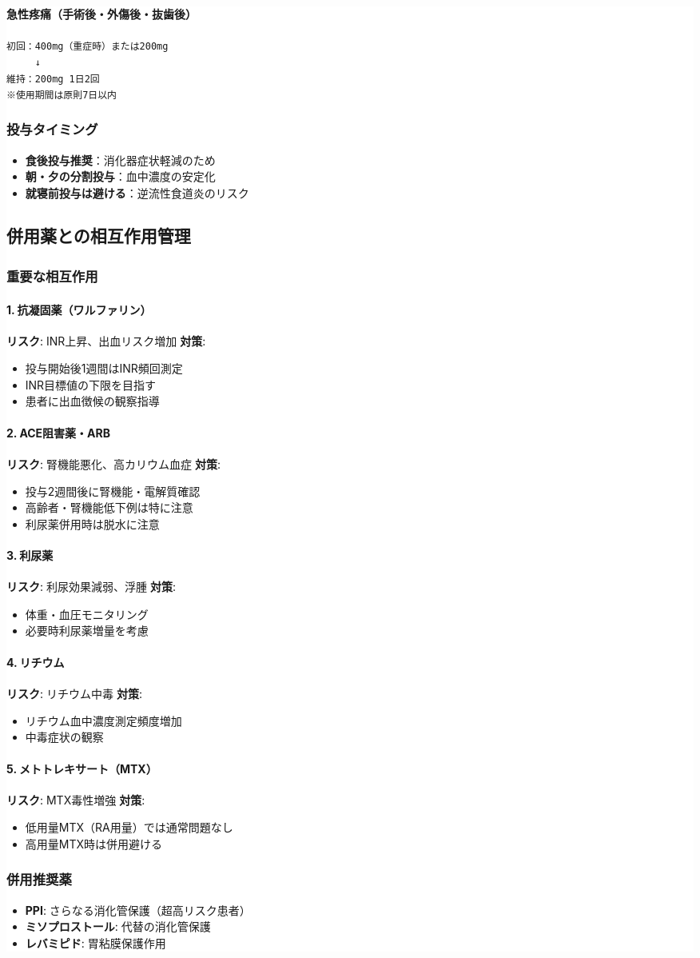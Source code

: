 #### 急性疼痛（手術後・外傷後・抜歯後）
```
初回：400mg（重症時）または200mg
     ↓
維持：200mg 1日2回
※使用期間は原則7日以内
```

### 投与タイミング
- **食後投与推奨**：消化器症状軽減のため
- **朝・夕の分割投与**：血中濃度の安定化
- **就寝前投与は避ける**：逆流性食道炎のリスク

## 併用薬との相互作用管理

### 重要な相互作用

#### 1. 抗凝固薬（ワルファリン）
**リスク**: INR上昇、出血リスク増加
**対策**:
- 投与開始後1週間はINR頻回測定
- INR目標値の下限を目指す
- 患者に出血徴候の観察指導

#### 2. ACE阻害薬・ARB
**リスク**: 腎機能悪化、高カリウム血症
**対策**:
- 投与2週間後に腎機能・電解質確認
- 高齢者・腎機能低下例は特に注意
- 利尿薬併用時は脱水に注意

#### 3. 利尿薬
**リスク**: 利尿効果減弱、浮腫
**対策**:
- 体重・血圧モニタリング
- 必要時利尿薬増量を考慮

#### 4. リチウム
**リスク**: リチウム中毒
**対策**:
- リチウム血中濃度測定頻度増加
- 中毒症状の観察

#### 5. メトトレキサート（MTX）
**リスク**: MTX毒性増強
**対策**:
- 低用量MTX（RA用量）では通常問題なし
- 高用量MTX時は併用避ける

### 併用推奨薬
- **PPI**: さらなる消化管保護（超高リスク患者）
- **ミソプロストール**: 代替の消化管保護
- **レバミピド**: 胃粘膜保護作用
